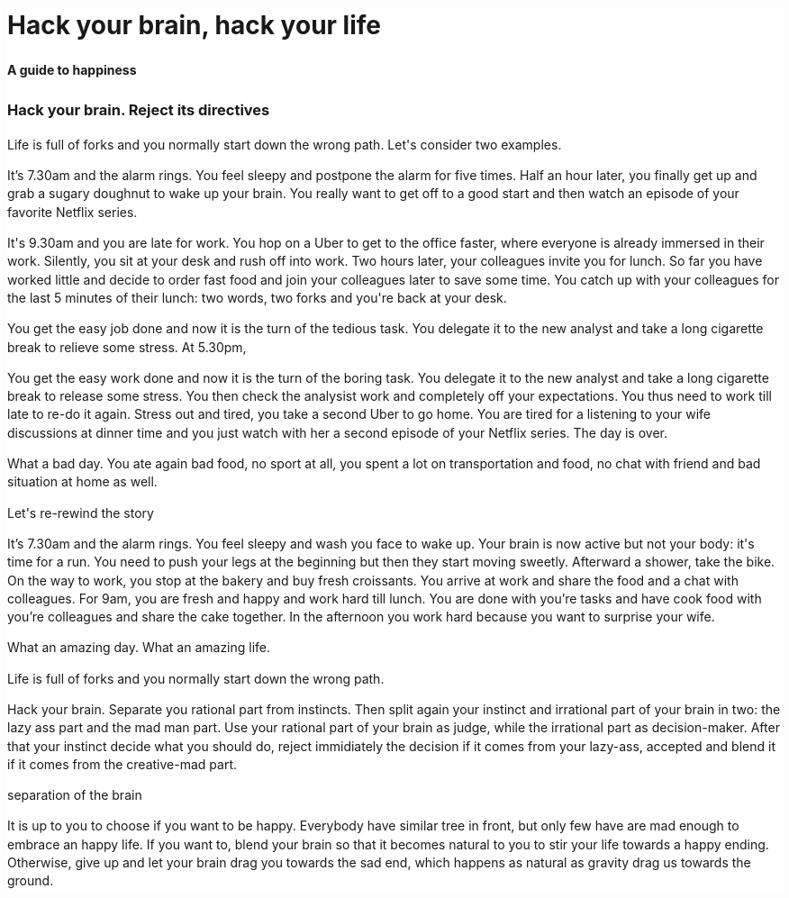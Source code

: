 # Hack your brain, hack your life

**A guide to happiness**

### Hack your brain. Reject its directives

Life is full of forks and you normally start down the wrong path. Let's consider two examples.

It’s 7.30am and the alarm rings. You feel sleepy and postpone the alarm for five times. Half an hour later, you finally get up and grab a sugary doughnut to wake up your brain. You really want to get off to a good start and then watch an episode of your favorite Netflix series.

It's 9.30am and you are late for work. You hop on a Uber to get to the office faster, where everyone is already immersed in their work. Silently, you sit at your desk and rush off into work. Two hours later, your colleagues invite you for lunch. So far you have worked little and decide to order fast food and join your colleagues later to save some time. You catch up with your colleagues for the last 5 minutes of their lunch: two words, two forks and you're back at your desk.

You get the easy job done and now it is the turn of the tedious task. You delegate it to the new analyst and take a long cigarette break to relieve some stress. At 5.30pm, 

You get the easy work done and now it is the turn of the boring task. You delegate it to the new analyst and take a long cigarette break to release some stress. You then check the analysist work and completely off your expectations. You thus need to work till late to re-do it again. Stress out and tired, you take a second Uber to go home. You are tired for a listening to your wife discussions at dinner time and you just watch with her a second episode of your Netflix series. The day is over.

What a bad day. You ate again bad food, no sport at all, you spent a lot on transportation and food, no chat with friend and bad situation at home as well.

Let's re-rewind the story

It’s 7.30am and the alarm rings. You feel sleepy and wash you face to wake up. Your brain is now active but not your body: it's time for a run. You need to push your legs at the beginning but then they start moving sweetly. Afterward a shower, take the bike. On the way to work, you stop at the bakery and buy fresh croissants. You arrive at work and share the food and a chat with colleagues. For 9am, you are fresh and happy and work hard till lunch. You are done with you’re tasks and have cook food with you’re colleagues and share the cake together. In the afternoon you work hard because you want to surprise your wife. 

What an amazing day. What an amazing life.

Life is full of forks and you normally start down the wrong path.

Hack your brain. Separate you rational part from instincts. Then split again your instinct and irrational part of your brain in two: the lazy ass part and the mad man part. Use your rational part of your brain as judge, while the irrational part as decision-maker. After that your instinct decide what you should do, reject immidiately the decision if it comes from your lazy-ass, accepted and blend it if it comes from the creative-mad part.

<mind tree> separation of the brain

It is up to you to choose if you want to be happy. Everybody have similar tree in front, but only few have are mad enough to embrace an happy life. If you want to, blend your brain so that it becomes natural to you to stir your life towards a happy ending. Otherwise, give up and let your brain drag you towards the sad end, which happens as natural as gravity drag us towards the ground.
